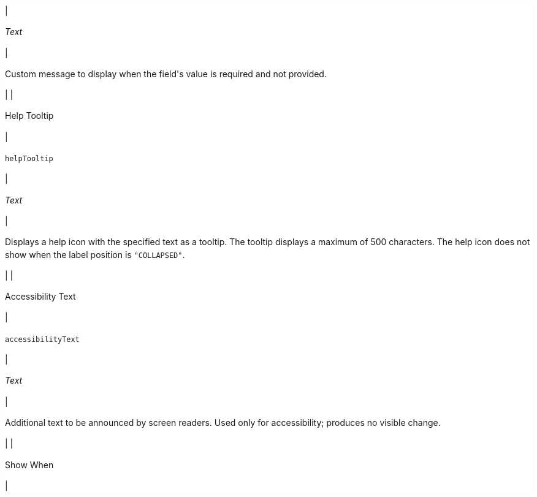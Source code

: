  |

_Text_

 |

Custom message to display when the field's value is required and not provided.

 |
|

Help Tooltip

 |

`helpTooltip`

 |

_Text_

 |

Displays a help icon with the specified text as a tooltip. The tooltip displays a maximum of 500 characters. The help icon does not show when the label position is `"COLLAPSED"`.

 |
|

Accessibility Text

 |

`accessibilityText`

 |

_Text_

 |

Additional text to be announced by screen readers. Used only for accessibility; produces no visible change.

 |
|

Show When

 |
